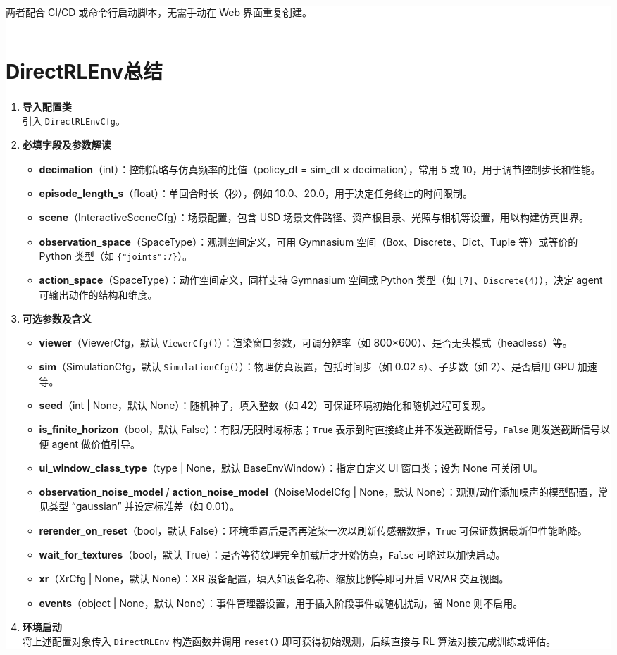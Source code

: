 两者配合 CI/CD 或命令行启动脚本，无需手动在 Web 界面重复创建。

---


# DirectRLEnv总结

1. **导入配置类**  
    引入 `DirectRLEnvCfg`。
    
2. **必填字段及参数解读**
    
    - **decimation**（int）：控制策略与仿真频率的比值（policy_dt = sim_dt × decimation），常用 5 或 10，用于调节控制步长和性能。
        
    - **episode_length_s**（float）：单回合时长（秒），例如 10.0、20.0，用于决定任务终止的时间限制。
        
    - **scene**（InteractiveSceneCfg）：场景配置，包含 USD 场景文件路径、资产根目录、光照与相机等设置，用以构建仿真世界。
        
    - **observation_space**（SpaceType）：观测空间定义，可用 Gymnasium 空间（Box、Discrete、Dict、Tuple 等）或等价的 Python 类型（如 `{"joints":7}`）。
        
    - **action_space**（SpaceType）：动作空间定义，同样支持 Gymnasium 空间或 Python 类型（如 `[7]`、`Discrete(4)`），决定 agent 可输出动作的结构和维度。
        
3. **可选参数及含义**
    
    - **viewer**（ViewerCfg，默认 `ViewerCfg()`）：渲染窗口参数，可调分辨率（如 800×600）、是否无头模式（headless）等。
        
    - **sim**（SimulationCfg，默认 `SimulationCfg()`）：物理仿真设置，包括时间步（如 0.02 s）、子步数（如 2）、是否启用 GPU 加速等。
        
    - **seed**（int | None，默认 None）：随机种子，填入整数（如 42）可保证环境初始化和随机过程可复现。
        
    - **is_finite_horizon**（bool，默认 False）：有限/无限时域标志；`True` 表示到时直接终止并不发送截断信号，`False` 则发送截断信号以便 agent 做价值引导。
        
    - **ui_window_class_type**（type | None，默认 BaseEnvWindow）：指定自定义 UI 窗口类；设为 None 可关闭 UI。
        
    - **observation_noise_model** / **action_noise_model**（NoiseModelCfg | None，默认 None）：观测/动作添加噪声的模型配置，常见类型 “gaussian” 并设定标准差（如 0.01）。
        
    - **rerender_on_reset**（bool，默认 False）：环境重置后是否再渲染一次以刷新传感器数据，`True` 可保证数据最新但性能略降。
        
    - **wait_for_textures**（bool，默认 True）：是否等待纹理完全加载后才开始仿真，`False` 可略过以加快启动。
        
    - **xr**（XrCfg | None，默认 None）：XR 设备配置，填入如设备名称、缩放比例等即可开启 VR/AR 交互视图。
        
    - **events**（object | None，默认 None）：事件管理器设置，用于插入阶段事件或随机扰动，留 None 则不启用。
        
4. **环境启动**  
    将上述配置对象传入 `DirectRLEnv` 构造函数并调用 `reset()` 即可获得初始观测，后续直接与 RL 算法对接完成训练或评估。